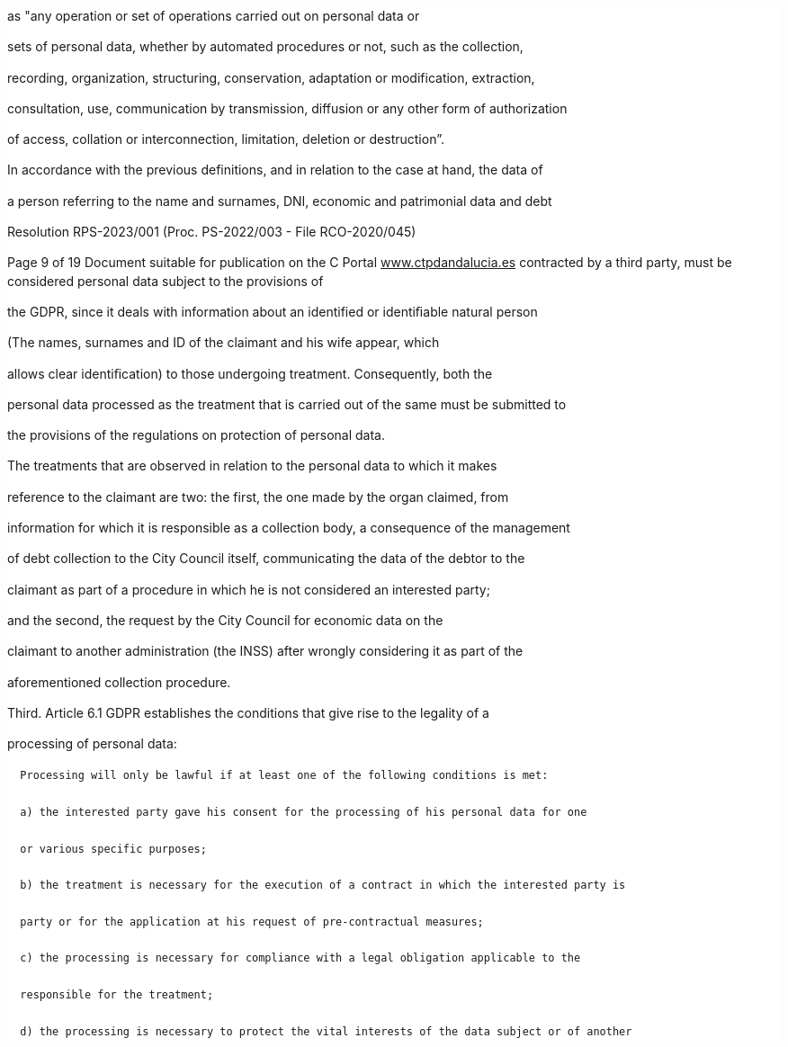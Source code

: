 as "any operation or set of operations carried out on personal data or

sets of personal data, whether by automated procedures or not, such as the collection,

recording, organization, structuring, conservation, adaptation or modification, extraction,

consultation, use, communication by transmission, diffusion or any other form of authorization

of access, collation or interconnection, limitation, deletion or destruction”.

In accordance with the previous definitions, and in relation to the case at hand, the data of

a person referring to the name and surnames, DNI, economic and patrimonial data and debt

Resolution RPS-2023/001 (Proc. PS-2022/003 - File RCO-2020/045)

Page 9 of 19 Document suitable for publication on the C Portal www.ctpdandalucia.es contracted by a third party, must be considered personal data subject to the provisions of

the GDPR, since it deals with information about an identified or identiﬁable natural person

(The names, surnames and ID of the claimant and his wife appear, which

allows clear identiﬁcation) to those undergoing treatment. Consequently, both the

personal data processed as the treatment that is carried out of the same must be submitted to

the provisions of the regulations on protection of personal data.

The treatments that are observed in relation to the personal data to which it makes

reference to the claimant are two: the first, the one made by the organ claimed, from

information for which it is responsible as a collection body, a consequence of the management

of debt collection to the City Council itself, communicating the data of the debtor to the

claimant as part of a procedure in which he is not considered an interested party;

and the second, the request by the City Council for economic data on the

claimant to another administration (the INSS) after wrongly considering it as part of the

aforementioned collection procedure.

Third. Article 6.1 GDPR establishes the conditions that give rise to the legality of a

processing of personal data:

      Processing will only be lawful if at least one of the following conditions is met:

      a) the interested party gave his consent for the processing of his personal data for one

      or various specific purposes;

      b) the treatment is necessary for the execution of a contract in which the interested party is

      party or for the application at his request of pre-contractual measures;

      c) the processing is necessary for compliance with a legal obligation applicable to the

      responsible for the treatment;

      d) the processing is necessary to protect the vital interests of the data subject or of another
